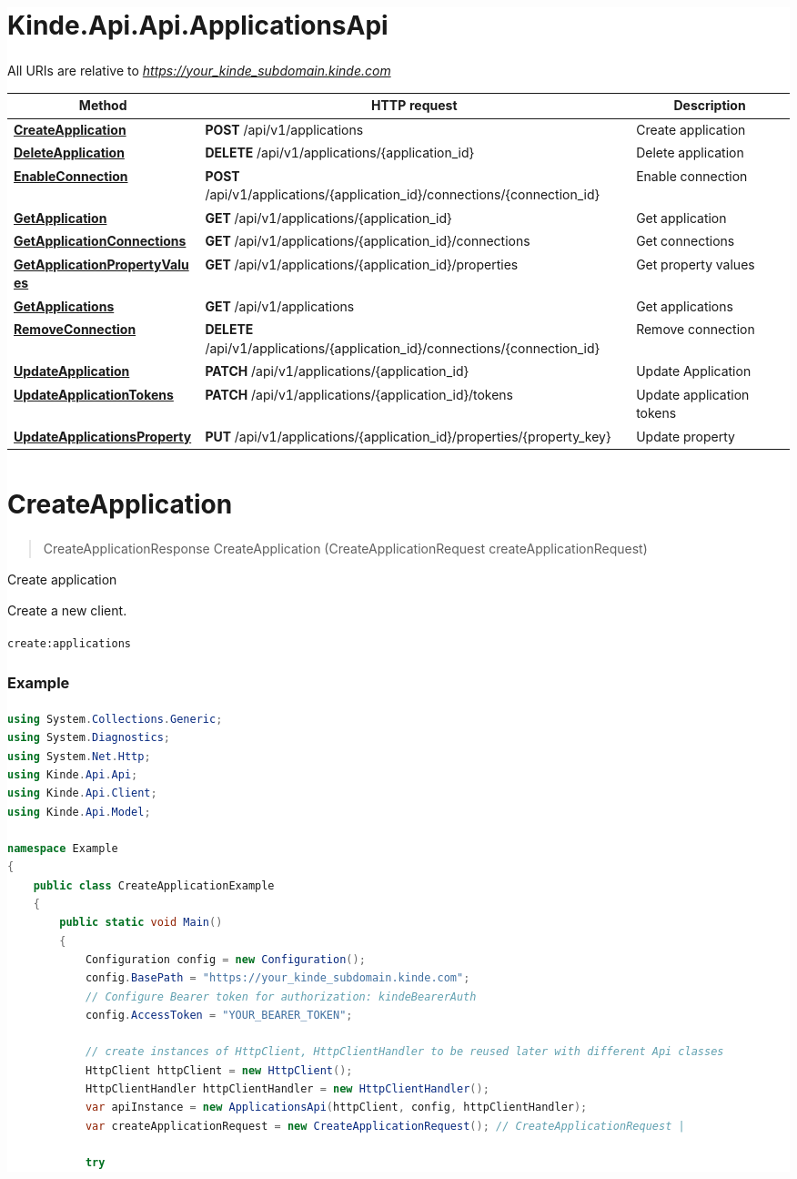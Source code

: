 # Kinde.Api.Api.ApplicationsApi

All URIs are relative to *https://your_kinde_subdomain.kinde.com*

| Method | HTTP request | Description |
|--------|--------------|-------------|
| [**CreateApplication**](ApplicationsApi.md#createapplication) | **POST** /api/v1/applications | Create application |
| [**DeleteApplication**](ApplicationsApi.md#deleteapplication) | **DELETE** /api/v1/applications/{application_id} | Delete application |
| [**EnableConnection**](ApplicationsApi.md#enableconnection) | **POST** /api/v1/applications/{application_id}/connections/{connection_id} | Enable connection |
| [**GetApplication**](ApplicationsApi.md#getapplication) | **GET** /api/v1/applications/{application_id} | Get application |
| [**GetApplicationConnections**](ApplicationsApi.md#getapplicationconnections) | **GET** /api/v1/applications/{application_id}/connections | Get connections |
| [**GetApplicationPropertyValues**](ApplicationsApi.md#getapplicationpropertyvalues) | **GET** /api/v1/applications/{application_id}/properties | Get property values |
| [**GetApplications**](ApplicationsApi.md#getapplications) | **GET** /api/v1/applications | Get applications |
| [**RemoveConnection**](ApplicationsApi.md#removeconnection) | **DELETE** /api/v1/applications/{application_id}/connections/{connection_id} | Remove connection |
| [**UpdateApplication**](ApplicationsApi.md#updateapplication) | **PATCH** /api/v1/applications/{application_id} | Update Application |
| [**UpdateApplicationTokens**](ApplicationsApi.md#updateapplicationtokens) | **PATCH** /api/v1/applications/{application_id}/tokens | Update application tokens |
| [**UpdateApplicationsProperty**](ApplicationsApi.md#updateapplicationsproperty) | **PUT** /api/v1/applications/{application_id}/properties/{property_key} | Update property |

<a id="createapplication"></a>
# **CreateApplication**
> CreateApplicationResponse CreateApplication (CreateApplicationRequest createApplicationRequest)

Create application

Create a new client.  <div>   <code>create:applications</code> </div> 

### Example
```csharp
using System.Collections.Generic;
using System.Diagnostics;
using System.Net.Http;
using Kinde.Api.Api;
using Kinde.Api.Client;
using Kinde.Api.Model;

namespace Example
{
    public class CreateApplicationExample
    {
        public static void Main()
        {
            Configuration config = new Configuration();
            config.BasePath = "https://your_kinde_subdomain.kinde.com";
            // Configure Bearer token for authorization: kindeBearerAuth
            config.AccessToken = "YOUR_BEARER_TOKEN";

            // create instances of HttpClient, HttpClientHandler to be reused later with different Api classes
            HttpClient httpClient = new HttpClient();
            HttpClientHandler httpClientHandler = new HttpClientHandler();
            var apiInstance = new ApplicationsApi(httpClient, config, httpClientHandler);
            var createApplicationRequest = new CreateApplicationRequest(); // CreateApplicationRequest | 

            try
```